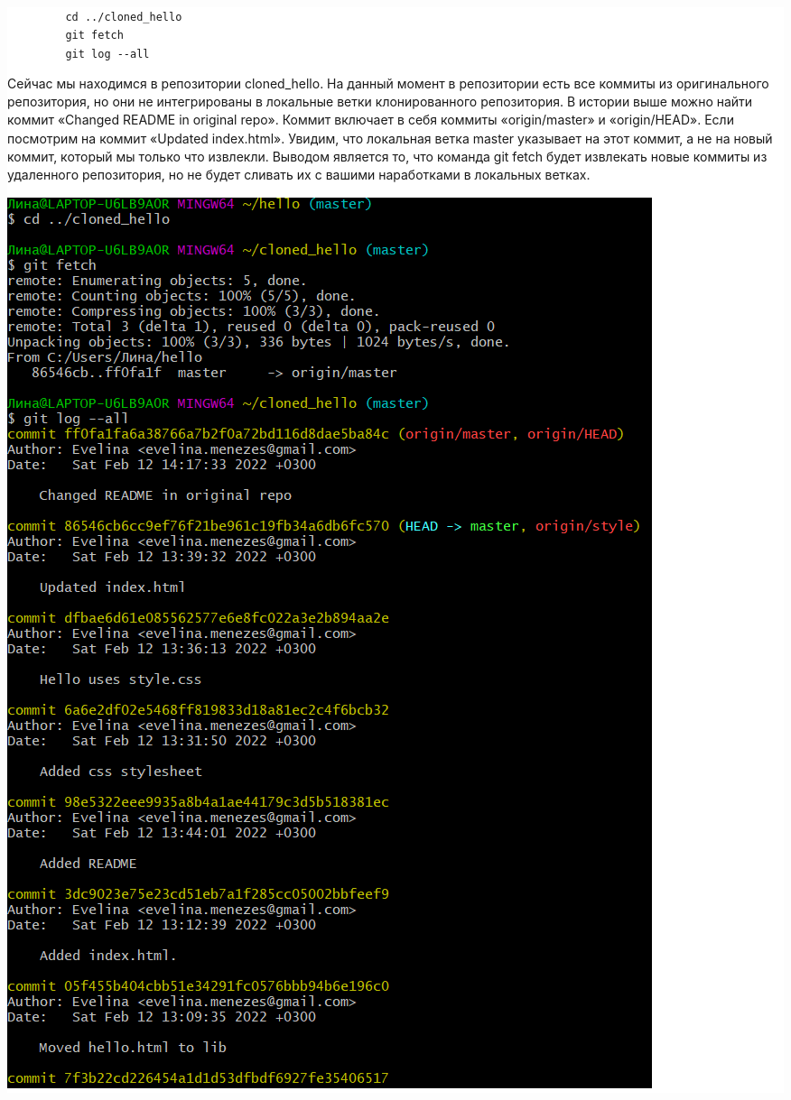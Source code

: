              cd ../cloned_hello
             git fetch
             git log --all

  Сейчас мы находимся в репозитории cloned_hello. На данный момент в репозитории есть все коммиты из оригинального репозитория, но они не интегрированы в локальные ветки клонированного репозитория. В истории выше можно найти коммит «Changed README in original repo». Коммит включает в себя коммиты «origin/master» и «origin/HEAD». Если посмотрим на коммит «Updated index.html». Увидим, что локальная ветка master указывает на этот коммит, а не на новый коммит, который мы только что извлекли. Выводом является то, что команда git fetch будет извлекать новые коммиты из удаленного репозитория, но не будет сливать их с вашими наработками в локальных ветках.
 
  ![](pictures/1.31.2.PNG) 

